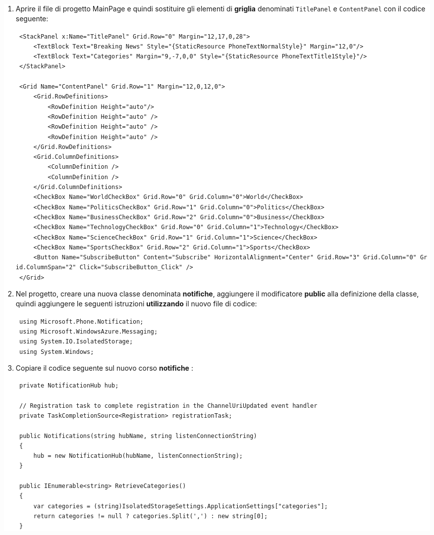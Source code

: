 1. Aprire il file di progetto MainPage e quindi sostituire gli elementi di **griglia** denominati `TitlePanel` e `ContentPanel` con il codice seguente:

        <StackPanel x:Name="TitlePanel" Grid.Row="0" Margin="12,17,0,28">
            <TextBlock Text="Breaking News" Style="{StaticResource PhoneTextNormalStyle}" Margin="12,0"/>
            <TextBlock Text="Categories" Margin="9,-7,0,0" Style="{StaticResource PhoneTextTitle1Style}"/>
        </StackPanel>

        <Grid Name="ContentPanel" Grid.Row="1" Margin="12,0,12,0">
            <Grid.RowDefinitions>
                <RowDefinition Height="auto"/>
                <RowDefinition Height="auto" />
                <RowDefinition Height="auto" />
                <RowDefinition Height="auto" />
            </Grid.RowDefinitions>
            <Grid.ColumnDefinitions>
                <ColumnDefinition />
                <ColumnDefinition />
            </Grid.ColumnDefinitions>
            <CheckBox Name="WorldCheckBox" Grid.Row="0" Grid.Column="0">World</CheckBox>
            <CheckBox Name="PoliticsCheckBox" Grid.Row="1" Grid.Column="0">Politics</CheckBox>
            <CheckBox Name="BusinessCheckBox" Grid.Row="2" Grid.Column="0">Business</CheckBox>
            <CheckBox Name="TechnologyCheckBox" Grid.Row="0" Grid.Column="1">Technology</CheckBox>
            <CheckBox Name="ScienceCheckBox" Grid.Row="1" Grid.Column="1">Science</CheckBox>
            <CheckBox Name="SportsCheckBox" Grid.Row="2" Grid.Column="1">Sports</CheckBox>
            <Button Name="SubscribeButton" Content="Subscribe" HorizontalAlignment="Center" Grid.Row="3" Grid.Column="0" Grid.ColumnSpan="2" Click="SubscribeButton_Click" />
        </Grid>

2. Nel progetto, creare una nuova classe denominata **notifiche**, aggiungere il modificatore **public** alla definizione della classe, quindi aggiungere le seguenti istruzioni **utilizzando** il nuovo file di codice:

        using Microsoft.Phone.Notification;
        using Microsoft.WindowsAzure.Messaging;
        using System.IO.IsolatedStorage;
        using System.Windows;

3. Copiare il codice seguente sul nuovo corso **notifiche** :

        private NotificationHub hub;

        // Registration task to complete registration in the ChannelUriUpdated event handler
        private TaskCompletionSource<Registration> registrationTask;

        public Notifications(string hubName, string listenConnectionString)
        {
            hub = new NotificationHub(hubName, listenConnectionString);
        }

        public IEnumerable<string> RetrieveCategories()
        {
            var categories = (string)IsolatedStorageSettings.ApplicationSettings["categories"];
            return categories != null ? categories.Split(',') : new string[0];
        }


[Add category selection to the app]: #adding-categories
[Register for notifications]: #register
[Send notifications from your back-end]: #send
[Run the app and generate notifications]: #test-app
[Next Steps]: #next-steps
[1]: ./media/notification-hubs-windows-phone-send-breaking-news/notification-hub-breakingnews.png
[2]: ./media/notification-hubs-windows-phone-send-breaking-news/notification-hub-registration.png
[3]: ./media/notification-hubs-windows-phone-send-breaking-news/notification-hub-toast.png
[Guida introduttiva a hub di notifica]: /manage/services/notification-hubs/get-started-notification-hubs-wp8/
[Use Notification Hubs to broadcast localized breaking news]: ../breakingnews-localized-wp8.md
[Notify users with Notification Hubs]: /manage/services/notification-hubs/notify-users/
[Mobile Service]: /develop/mobile/tutorials/get-started
[Notification Hubs Guidance]: http://msdn.microsoft.com/library/jj927170.aspx
[Notification Hubs How-To for Windows Phone]: ??